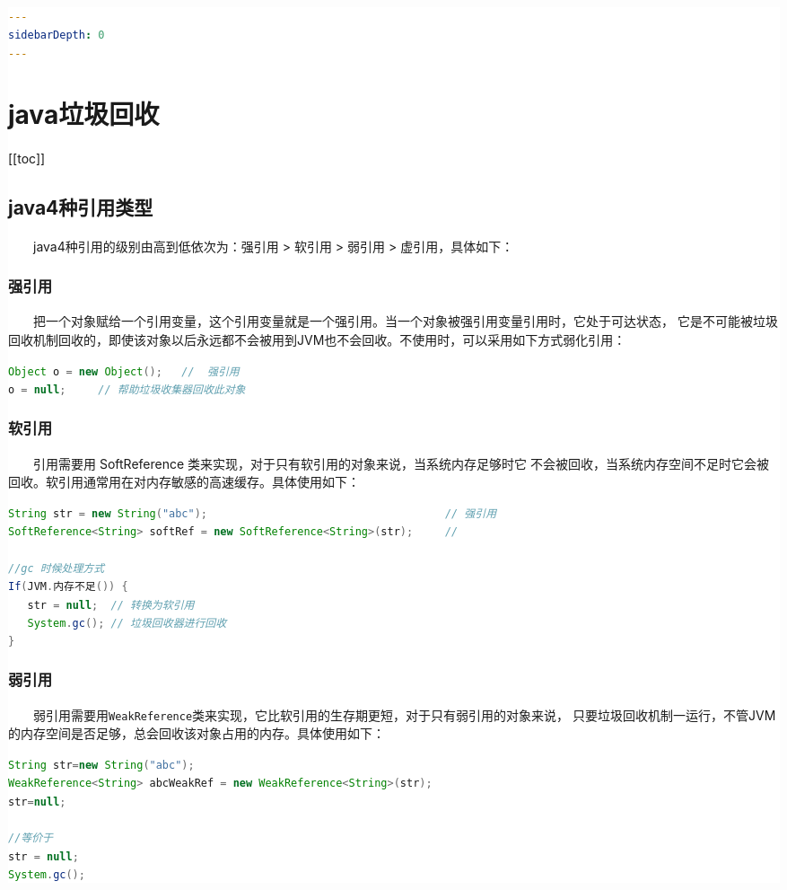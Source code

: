 ```yaml
---
sidebarDepth: 0
---
```


# java垃圾回收

[[toc]]
## java4种引用类型

&emsp;&emsp;java4种引用的级别由高到低依次为：强引用 > 软引用 > 弱引用 > 虚引用，具体如下：

### 强引用
&emsp;&emsp;把一个对象赋给一个引用变量，这个引用变量就是一个强引用。当一个对象被强引用变量引用时，它处于可达状态，
它是不可能被垃圾回收机制回收的，即使该对象以后永远都不会被用到JVM也不会回收。不使用时，可以采用如下方式弱化引用：

```java
Object o = new Object();   //  强引用
o = null;     // 帮助垃圾收集器回收此对象
```

### 软引用

&emsp;&emsp;引用需要用 SoftReference 类来实现，对于只有软引用的对象来说，当系统内存足够时它
不会被回收，当系统内存空间不足时它会被回收。软引用通常用在对内存敏感的高速缓存。具体使用如下：

```java
String str = new String("abc");                                     // 强引用
SoftReference<String> softRef = new SoftReference<String>(str);     //

//gc 时候处理方式
If(JVM.内存不足()) {
   str = null;  // 转换为软引用
   System.gc(); // 垃圾回收器进行回收
}
```

### 弱引用

&emsp;&emsp;弱引用需要用`WeakReference`类来实现，它比软引用的生存期更短，对于只有弱引用的对象来说，
只要垃圾回收机制一运行，不管JVM的内存空间是否足够，总会回收该对象占用的内存。具体使用如下：
```java
String str=new String("abc");
WeakReference<String> abcWeakRef = new WeakReference<String>(str);
str=null;

//等价于
str = null;
System.gc();
```
